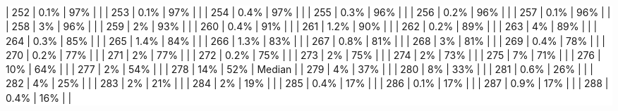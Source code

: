 | 252 | 0.1% | 97% |  |
| 253 | 0.1% | 97% |  |
| 254 | 0.4% | 97% |  |
| 255 | 0.3% | 96% |  |
| 256 | 0.2% | 96% |  |
| 257 | 0.1% | 96% |  |
| 258 | 3% | 96% |  |
| 259 | 2% | 93% |  |
| 260 | 0.4% | 91% |  |
| 261 | 1.2% | 90% |  |
| 262 | 0.2% | 89% |  |
| 263 | 4% | 89% |  |
| 264 | 0.3% | 85% |  |
| 265 | 1.4% | 84% |  |
| 266 | 1.3% | 83% |  |
| 267 | 0.8% | 81% |  |
| 268 | 3% | 81% |  |
| 269 | 0.4% | 78% |  |
| 270 | 0.2% | 77% |  |
| 271 | 2% | 77% |  |
| 272 | 0.2% | 75% |  |
| 273 | 2% | 75% |  |
| 274 | 2% | 73% |  |
| 275 | 7% | 71% |  |
| 276 | 10% | 64% |  |
| 277 | 2% | 54% |  |
| 278 | 14% | 52% | Median |
| 279 | 4% | 37% |  |
| 280 | 8% | 33% |  |
| 281 | 0.6% | 26% |  |
| 282 | 4% | 25% |  |
| 283 | 2% | 21% |  |
| 284 | 2% | 19% |  |
| 285 | 0.4% | 17% |  |
| 286 | 0.1% | 17% |  |
| 287 | 0.9% | 17% |  |
| 288 | 0.4% | 16% |  |